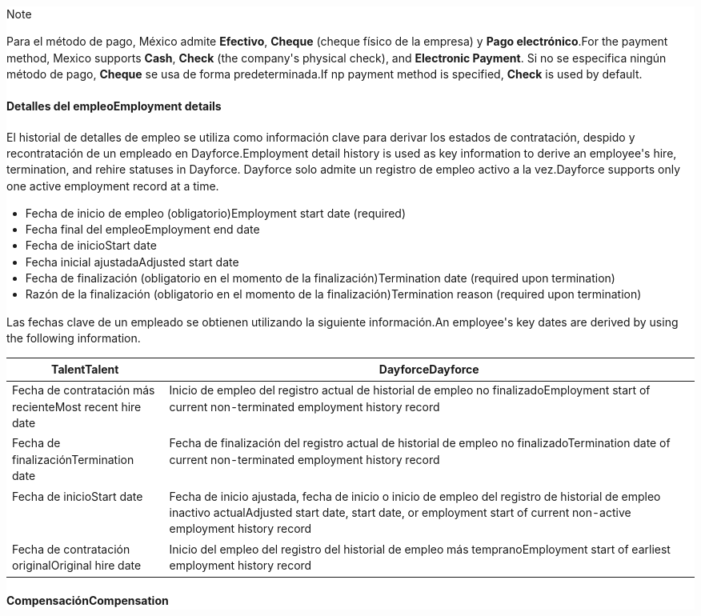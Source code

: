 > [!NOTE]
> <span data-ttu-id="ba5c6-318">Para el método de pago, México admite **Efectivo**, **Cheque** (cheque físico de la empresa) y **Pago electrónico**.</span><span class="sxs-lookup"><span data-stu-id="ba5c6-318">For the payment method, Mexico supports **Cash**, **Check** (the company's physical check), and **Electronic Payment**.</span></span> <span data-ttu-id="ba5c6-319">Si no se especifica ningún método de pago, **Cheque** se usa de forma predeterminada.</span><span class="sxs-lookup"><span data-stu-id="ba5c6-319">If np payment method is specified, **Check** is used by default.</span></span>

#### <a name="employment-details"></a><span data-ttu-id="ba5c6-320">Detalles del empleo</span><span class="sxs-lookup"><span data-stu-id="ba5c6-320">Employment details</span></span>

<span data-ttu-id="ba5c6-321">El historial de detalles de empleo se utiliza como información clave para derivar los estados de contratación, despido y recontratación de un empleado en Dayforce.</span><span class="sxs-lookup"><span data-stu-id="ba5c6-321">Employment detail history is used as key information to derive an employee's hire, termination, and rehire statuses in Dayforce.</span></span> <span data-ttu-id="ba5c6-322">Dayforce solo admite un registro de empleo activo a la vez.</span><span class="sxs-lookup"><span data-stu-id="ba5c6-322">Dayforce supports only one active employment record at a time.</span></span>

- <span data-ttu-id="ba5c6-323">Fecha de inicio de empleo (obligatorio)</span><span class="sxs-lookup"><span data-stu-id="ba5c6-323">Employment start date (required)</span></span>
- <span data-ttu-id="ba5c6-324">Fecha final del empleo</span><span class="sxs-lookup"><span data-stu-id="ba5c6-324">Employment end date</span></span>
- <span data-ttu-id="ba5c6-325">Fecha de inicio</span><span class="sxs-lookup"><span data-stu-id="ba5c6-325">Start date</span></span>
- <span data-ttu-id="ba5c6-326">Fecha inicial ajustada</span><span class="sxs-lookup"><span data-stu-id="ba5c6-326">Adjusted start date</span></span>
- <span data-ttu-id="ba5c6-327">Fecha de finalización (obligatorio en el momento de la finalización)</span><span class="sxs-lookup"><span data-stu-id="ba5c6-327">Termination date (required upon termination)</span></span>
- <span data-ttu-id="ba5c6-328">Razón de la finalización (obligatorio en el momento de la finalización)</span><span class="sxs-lookup"><span data-stu-id="ba5c6-328">Termination reason (required upon termination)</span></span>

<span data-ttu-id="ba5c6-329">Las fechas clave de un empleado se obtienen utilizando la siguiente información.</span><span class="sxs-lookup"><span data-stu-id="ba5c6-329">An employee's key dates are derived by using the following information.</span></span>

| <span data-ttu-id="ba5c6-330">Talent</span><span class="sxs-lookup"><span data-stu-id="ba5c6-330">Talent</span></span>                | <span data-ttu-id="ba5c6-331">Dayforce</span><span class="sxs-lookup"><span data-stu-id="ba5c6-331">Dayforce</span></span>                                                                                             |
|-----------------------|------------------------------------------------------------------------------------------------------|
| <span data-ttu-id="ba5c6-332">Fecha de contratación más reciente</span><span class="sxs-lookup"><span data-stu-id="ba5c6-332">Most recent hire date</span></span> | <span data-ttu-id="ba5c6-333">Inicio de empleo del registro actual de historial de empleo no finalizado</span><span class="sxs-lookup"><span data-stu-id="ba5c6-333">Employment start of current non-terminated employment history record</span></span>                                 |
| <span data-ttu-id="ba5c6-334">Fecha de finalización</span><span class="sxs-lookup"><span data-stu-id="ba5c6-334">Termination date</span></span>      | <span data-ttu-id="ba5c6-335">Fecha de finalización del registro actual de historial de empleo no finalizado</span><span class="sxs-lookup"><span data-stu-id="ba5c6-335">Termination date of current non-terminated employment history record</span></span>                                 |
| <span data-ttu-id="ba5c6-336">Fecha de inicio</span><span class="sxs-lookup"><span data-stu-id="ba5c6-336">Start date</span></span>            | <span data-ttu-id="ba5c6-337">Fecha de inicio ajustada, fecha de inicio o inicio de empleo del registro de historial de empleo inactivo actual</span><span class="sxs-lookup"><span data-stu-id="ba5c6-337">Adjusted start date, start date, or employment start of current non-active employment history record</span></span> |
| <span data-ttu-id="ba5c6-338">Fecha de contratación original</span><span class="sxs-lookup"><span data-stu-id="ba5c6-338">Original hire date</span></span>    | <span data-ttu-id="ba5c6-339">Inicio del empleo del registro del historial de empleo más temprano</span><span class="sxs-lookup"><span data-stu-id="ba5c6-339">Employment start of earliest employment history record</span></span>                                               |

#### <a name="compensation"></a><span data-ttu-id="ba5c6-340">Compensación</span><span class="sxs-lookup"><span data-stu-id="ba5c6-340">Compensation</span></span>
